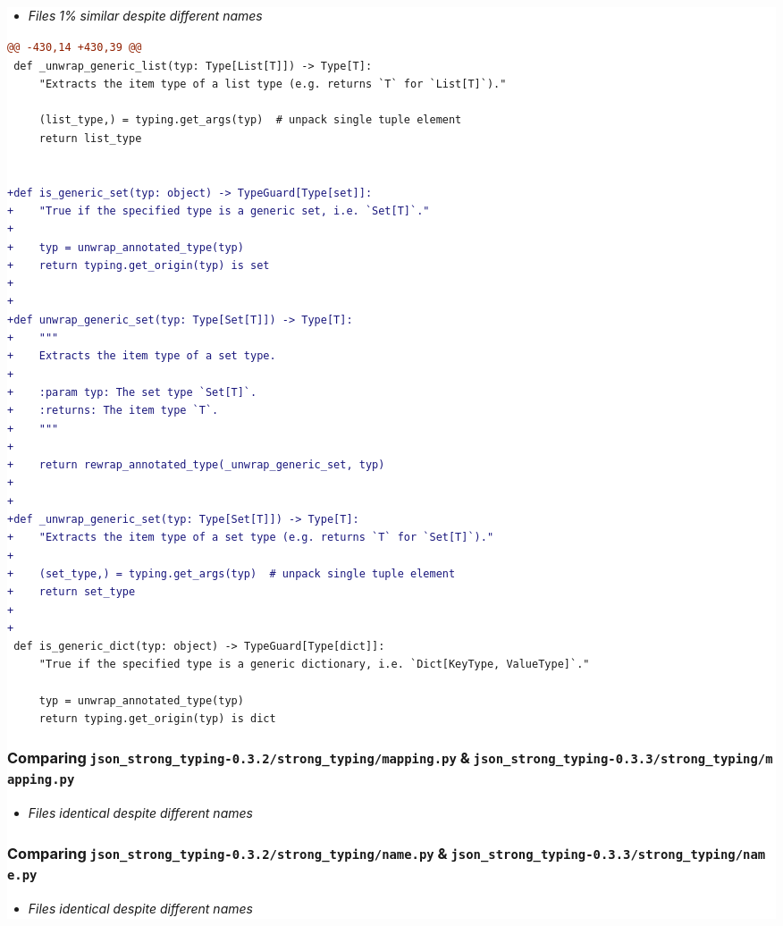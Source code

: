  * *Files 1% similar despite different names*

```diff
@@ -430,14 +430,39 @@
 def _unwrap_generic_list(typ: Type[List[T]]) -> Type[T]:
     "Extracts the item type of a list type (e.g. returns `T` for `List[T]`)."
 
     (list_type,) = typing.get_args(typ)  # unpack single tuple element
     return list_type
 
 
+def is_generic_set(typ: object) -> TypeGuard[Type[set]]:
+    "True if the specified type is a generic set, i.e. `Set[T]`."
+
+    typ = unwrap_annotated_type(typ)
+    return typing.get_origin(typ) is set
+
+
+def unwrap_generic_set(typ: Type[Set[T]]) -> Type[T]:
+    """
+    Extracts the item type of a set type.
+
+    :param typ: The set type `Set[T]`.
+    :returns: The item type `T`.
+    """
+
+    return rewrap_annotated_type(_unwrap_generic_set, typ)
+
+
+def _unwrap_generic_set(typ: Type[Set[T]]) -> Type[T]:
+    "Extracts the item type of a set type (e.g. returns `T` for `Set[T]`)."
+
+    (set_type,) = typing.get_args(typ)  # unpack single tuple element
+    return set_type
+
+
 def is_generic_dict(typ: object) -> TypeGuard[Type[dict]]:
     "True if the specified type is a generic dictionary, i.e. `Dict[KeyType, ValueType]`."
 
     typ = unwrap_annotated_type(typ)
     return typing.get_origin(typ) is dict
```

### Comparing `json_strong_typing-0.3.2/strong_typing/mapping.py` & `json_strong_typing-0.3.3/strong_typing/mapping.py`

 * *Files identical despite different names*

### Comparing `json_strong_typing-0.3.2/strong_typing/name.py` & `json_strong_typing-0.3.3/strong_typing/name.py`

 * *Files identical despite different names*
